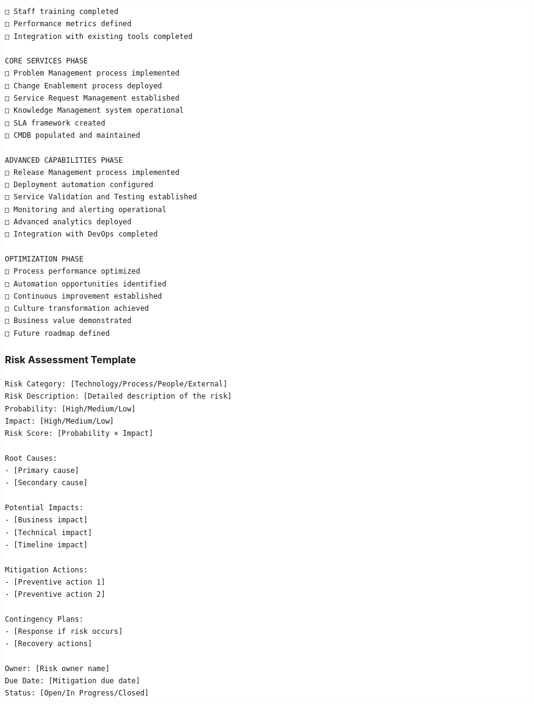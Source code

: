```
□ Staff training completed
□ Performance metrics defined
□ Integration with existing tools completed

CORE SERVICES PHASE
□ Problem Management process implemented
□ Change Enablement process deployed
□ Service Request Management established
□ Knowledge Management system operational
□ SLA framework created
□ CMDB populated and maintained

ADVANCED CAPABILITIES PHASE
□ Release Management process implemented
□ Deployment automation configured
□ Service Validation and Testing established
□ Monitoring and alerting operational
□ Advanced analytics deployed
□ Integration with DevOps completed

OPTIMIZATION PHASE
□ Process performance optimized
□ Automation opportunities identified
□ Continuous improvement established
□ Culture transformation achieved
□ Business value demonstrated
□ Future roadmap defined
```

### Risk Assessment Template
```
Risk Category: [Technology/Process/People/External]
Risk Description: [Detailed description of the risk]
Probability: [High/Medium/Low]
Impact: [High/Medium/Low]
Risk Score: [Probability × Impact]

Root Causes:
- [Primary cause]
- [Secondary cause]

Potential Impacts:
- [Business impact]
- [Technical impact]
- [Timeline impact]

Mitigation Actions:
- [Preventive action 1]
- [Preventive action 2]

Contingency Plans:
- [Response if risk occurs]
- [Recovery actions]

Owner: [Risk owner name]
Due Date: [Mitigation due date]
Status: [Open/In Progress/Closed]
```
